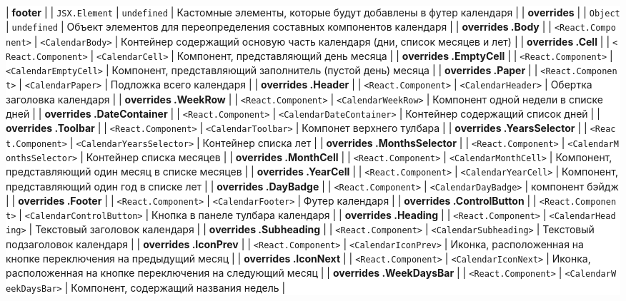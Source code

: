 | **footer**                     |            | `JSX.Element`                                                          | `undefined`                 | Кастомные элементы, которые будут добавлены в футер календаря                                     |
| **overrides**                  |            | `Object`                                                               | `undefined`                 | Объект элементов для переопределения составных компонентов календаря                              |
| **overrides .Body**            |            | `<React.Component>`                                                    | `<CalendarBody>`            | Контейнер содержащий основую часть календаря (дни, список месяцев и лет)                          |
| **overrides .Cell**            |            | `<React.Component>`                                                    | `<CalendarCell>`            | Компонент, представляющий день месяца                                                             |
| **overrides .EmptyCell**       |            | `<React.Component>`                                                    | `<CalendarEmptyCell>`       | Компонент, представляющий заполнитель (пустой день) месяца                                        |
| **overrides .Paper**           |            | `<React.Component>`                                                    | `<CalendarPaper>`           | Подложка всего календаря                                                                          |
| **overrides .Header**          |            | `<React.Component>`                                                    | `<CalendarHeader>`          | Обертка заголовка календаря                                                                       |
| **overrides .WeekRow**         |            | `<React.Component>`                                                    | `<CalendarWeekRow>`         | Компонент одной недели в списке дней                                                              |
| **overrides .DateContainer**   |            | `<React.Component>`                                                    | `<CalendarDateContainer>`   | Контейнер содержащий список дней                                                                  |
| **overrides .Toolbar**         |            | `<React.Component>`                                                    | `<CalendarToolbar>`         | Компонет верхнего тулбара                                                                         |
| **overrides .YearsSelector**   |            | `<React.Component>`                                                    | `<CalendarYearsSelector>`   | Контейнер списка лет                                                                              |
| **overrides .MonthsSelector** |            | `<React.Component>`                                                    | `<CalendarMonthsSelector>` | Контейнер списка месяцев                                                                          |
| **overrides .MonthCell**       |            | `<React.Component>`                                                    | `<CalendarMonthCell>`       | Компонент, представляющий один месяц в списке месяцев                                             |
| **overrides .YearCell**        |            | `<React.Component>`                                                    | `<CalendarYearCell>`        | Компонент, представляющий один год в списке лет                                                   |
| **overrides .DayBadge**        |            | `<React.Component>`                                                    | `<CalendarDayBadge>`        | компонент бэйдж                                                                                   |
| **overrides .Footer**          |            | `<React.Component>`                                                    | `<CalendarFooter>`          | Футер календаря                                                                                   |
| **overrides .ControlButton**   |            | `<React.Component>`                                                    | `<CalendarControlButton>`   | Кнопка в панеле тулбара календаря                                                                 |
| **overrides .Heading**         |            | `<React.Component>`                                                    | `<CalendarHeading>`         | Текстовый заголовок календаря                                                                     |
| **overrides .Subheading**      |            | `<React.Component>`                                                    | `<CalendarSubheading>`      | Текстовый подзаголовок календаря                                                                  |
| **overrides .IconPrev**        |            | `<React.Component>`                                                    | `<CalendarIconPrev>`        | Иконка, расположенная на кнопке переключения на предыдущий месяц                                  |
| **overrides .IconNext**        |            | `<React.Component>`                                                    | `<CalendarIconNext>`        | Иконка, расположенная на кнопке переключения на следующий месяц                                   |
| **overrides .WeekDaysBar**     |            | `<React.Component>`                                                    | `<CalendarWeekDaysBar>`     | Компонент, содержащий названия недель                                                             |

